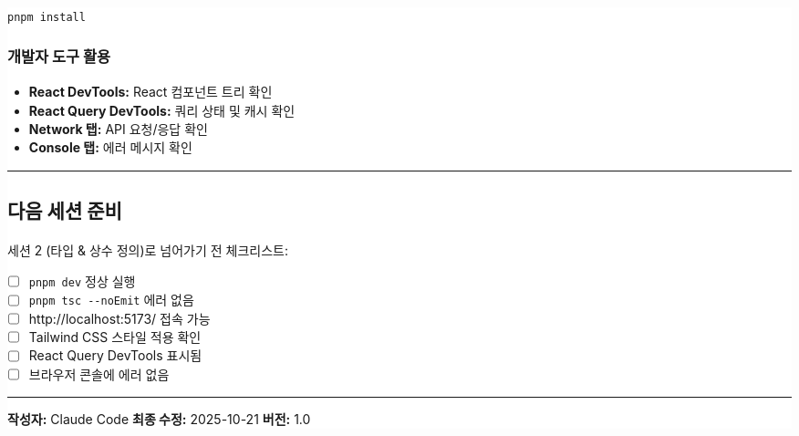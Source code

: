 ```bash
pnpm install
```

### 개발자 도구 활용
- **React DevTools:** React 컴포넌트 트리 확인
- **React Query DevTools:** 쿼리 상태 및 캐시 확인
- **Network 탭:** API 요청/응답 확인
- **Console 탭:** 에러 메시지 확인

---

## 다음 세션 준비

세션 2 (타입 & 상수 정의)로 넘어가기 전 체크리스트:

- [ ] `pnpm dev` 정상 실행
- [ ] `pnpm tsc --noEmit` 에러 없음
- [ ] http://localhost:5173/ 접속 가능
- [ ] Tailwind CSS 스타일 적용 확인
- [ ] React Query DevTools 표시됨
- [ ] 브라우저 콘솔에 에러 없음

---

**작성자:** Claude Code
**최종 수정:** 2025-10-21
**버전:** 1.0
